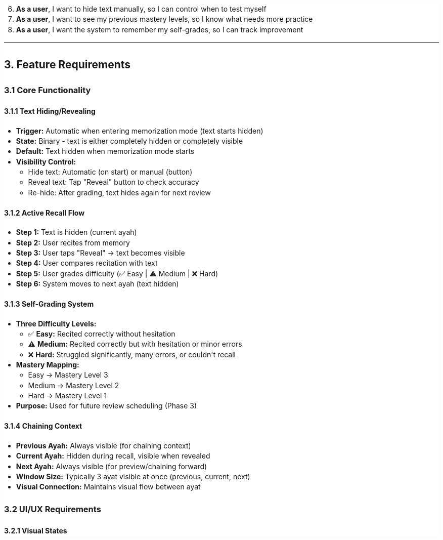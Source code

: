 6. **As a user**, I want to hide text manually, so I can control when to test myself
7. **As a user**, I want to see my previous mastery levels, so I know what needs more practice
8. **As a user**, I want the system to remember my self-grades, so I can track improvement

---

## 3. Feature Requirements

### 3.1 Core Functionality

#### 3.1.1 Text Hiding/Revealing

- **Trigger:** Automatic when entering memorization mode (text starts hidden)
- **State:** Binary - text is either completely hidden or completely visible
- **Default:** Text hidden when memorization mode starts
- **Visibility Control:**
  - Hide text: Automatic (on start) or manual (button)
  - Reveal text: Tap "Reveal" button to check accuracy
  - Re-hide: After grading, text hides again for next review

#### 3.1.2 Active Recall Flow

- **Step 1:** Text is hidden (current ayah)
- **Step 2:** User recites from memory
- **Step 3:** User taps "Reveal" → text becomes visible
- **Step 4:** User compares recitation with text
- **Step 5:** User grades difficulty (✅ Easy | ⚠️ Medium | ❌ Hard)
- **Step 6:** System moves to next ayah (text hidden)

#### 3.1.3 Self-Grading System

- **Three Difficulty Levels:**
  - ✅ **Easy:** Recited correctly without hesitation
  - ⚠️ **Medium:** Recited correctly but with hesitation or minor errors
  - ❌ **Hard:** Struggled significantly, many errors, or couldn't recall
- **Mastery Mapping:**
  - Easy → Mastery Level 3
  - Medium → Mastery Level 2
  - Hard → Mastery Level 1
- **Purpose:** Used for future review scheduling (Phase 3)

#### 3.1.4 Chaining Context

- **Previous Ayah:** Always visible (for chaining context)
- **Current Ayah:** Hidden during recall, visible when revealed
- **Next Ayah:** Always visible (for preview/chaining forward)
- **Window Size:** Typically 3 ayat visible at once (previous, current, next)
- **Visual Connection:** Maintains visual flow between ayat

### 3.2 UI/UX Requirements

#### 3.2.1 Visual States
